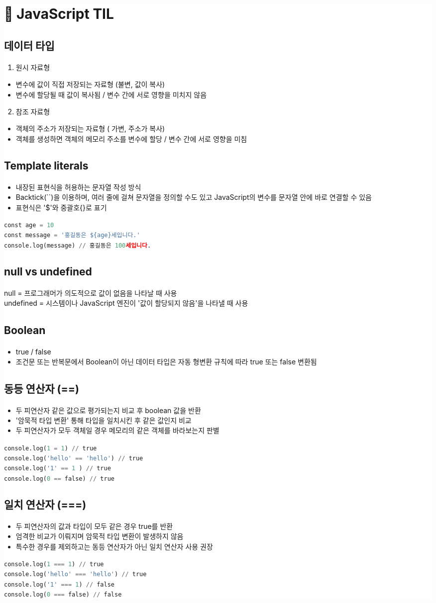 # 📌 JavaScript TIL 

## 데이터 타입
1. 원시 자료형
 - 변수에 값이 직접 저장되는 자료형 (불변, 값이 복사)
 - 변수에 할당될 때 값이 복사됨 / 변수 간에 서로 영향을 미치지 않음 
2. 참조 자료형
 - 객체의 주소가 저장되는 자료형 ( 가변, 주소가 복사)
 - 객체를 생성하면 객체의 메모리 주소를 변수에 할당 / 변수 간에 서로 영향을 미침

## Template literals
- 내장된 표현식을 허용하는 문자열 작성 방식
- Backtick(``)을 이용하며, 여러 줄에 걸쳐 문자열을 정의할 수도 있고 JavaScript의 변수를 문자열 안에 바로 연결할 수 있음
- 표현식은 '$'와 중괄호{}로 표기
```python
const age = 10
const message = '홍길동은 ${age}세입니다.'
console.log(message) // 홍길동은 100세입니다.
```

## null vs undefined
null = 프로그래머가 의도적으로 값이 없음을 나타날 때 사용  
undefined = 시스템이나 JavaScript 엔진이 '값이 할당되지 않음'을 나타낼 때 사용

## Boolean
 - true / false
 - 조건문 또는 반복문에서 Boolean이 아닌 데이터 타입은 자동 형변환 규칙에 따라 true 또는 false 변환됨

## 동등 연산자 (==)
- 두 피연산자 같은 값으로 평가되는지 비교 후 boolean 값을 반환 
- '암묵적 타입 변환' 통해 타입을 일치시킨 후 같은 값인지 비교
- 두 피연산자가 모두 객체일 경우 메모리의 같은 객체를 바라보는지 판별
```python
console.log(1 = 1) // true
console.log('hello' == 'hello') // true
console.log('1' == 1 ) // true
console.log(0 == false) // true
```

## 일치 연산자 (===)
 - 두 피연산자의 값과 타입이 모두 같은 경우 true를 반환
 - 엄격한 비교가 이뤄지며 암묵적 타입 변환이 발생하지 않음
 - 특수한 경우를 제외하고는 동등 연산자가 아닌 일치 연산자 사용 권장
 ```python
 console.log(1 === 1) // true
 console.log('hello' === 'hello') // true
 console.log('1' === 1) // false
 console.log(0 === false) // false
 ```
